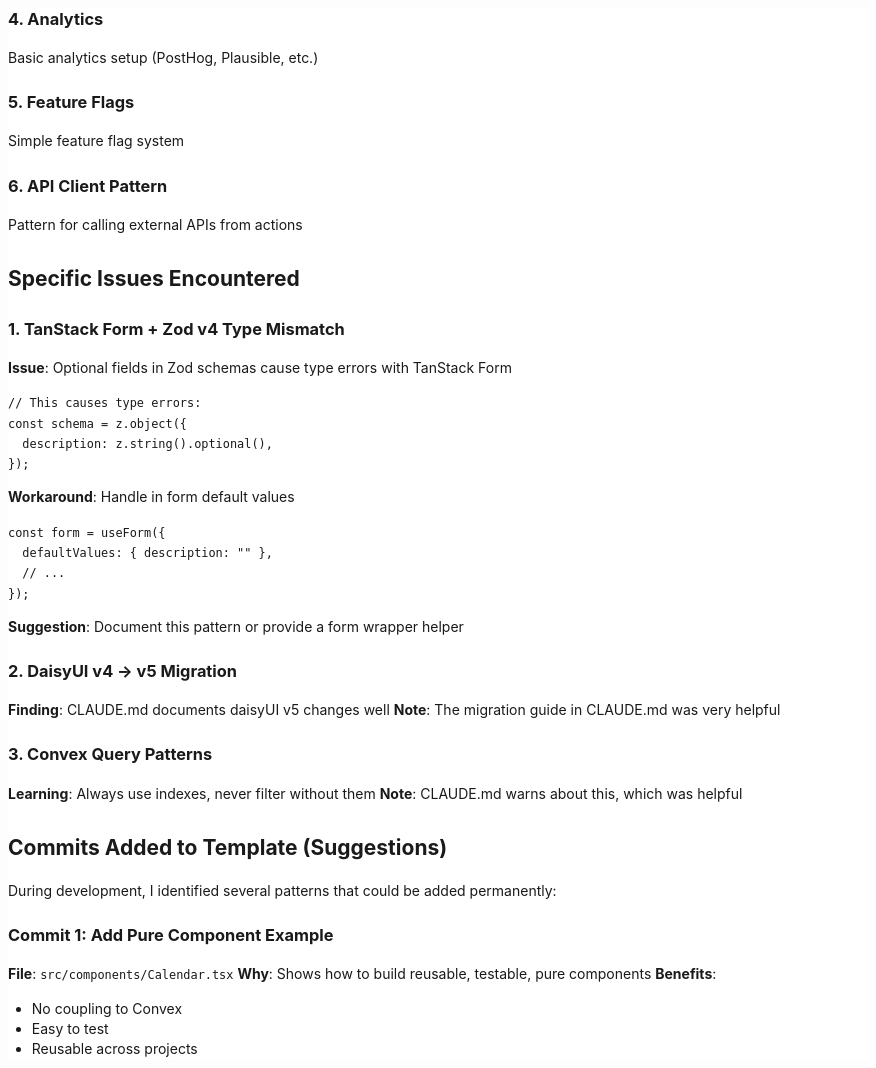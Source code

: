 ### 4. **Analytics**
Basic analytics setup (PostHog, Plausible, etc.)

### 5. **Feature Flags**
Simple feature flag system

### 6. **API Client Pattern**
Pattern for calling external APIs from actions

## Specific Issues Encountered

### 1. **TanStack Form + Zod v4 Type Mismatch**

**Issue**: Optional fields in Zod schemas cause type errors with TanStack Form
```tsx
// This causes type errors:
const schema = z.object({
  description: z.string().optional(),
});
```

**Workaround**: Handle in form default values
```tsx
const form = useForm({
  defaultValues: { description: "" },
  // ...
});
```

**Suggestion**: Document this pattern or provide a form wrapper helper

### 2. **DaisyUI v4 → v5 Migration**

**Finding**: CLAUDE.md documents daisyUI v5 changes well
**Note**: The migration guide in CLAUDE.md was very helpful

### 3. **Convex Query Patterns**

**Learning**: Always use indexes, never filter without them
**Note**: CLAUDE.md warns about this, which was helpful

## Commits Added to Template (Suggestions)

During development, I identified several patterns that could be added permanently:

### Commit 1: Add Pure Component Example
**File**: `src/components/Calendar.tsx`
**Why**: Shows how to build reusable, testable, pure components
**Benefits**:
- No coupling to Convex
- Easy to test
- Reusable across projects
